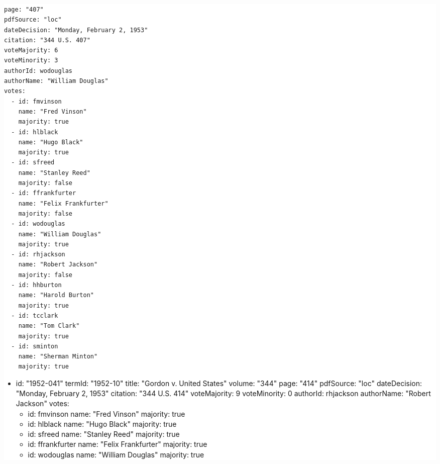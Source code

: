     page: "407"
    pdfSource: "loc"
    dateDecision: "Monday, February 2, 1953"
    citation: "344 U.S. 407"
    voteMajority: 6
    voteMinority: 3
    authorId: wodouglas
    authorName: "William Douglas"
    votes:
      - id: fmvinson
        name: "Fred Vinson"
        majority: true
      - id: hlblack
        name: "Hugo Black"
        majority: true
      - id: sfreed
        name: "Stanley Reed"
        majority: false
      - id: ffrankfurter
        name: "Felix Frankfurter"
        majority: false
      - id: wodouglas
        name: "William Douglas"
        majority: true
      - id: rhjackson
        name: "Robert Jackson"
        majority: false
      - id: hhburton
        name: "Harold Burton"
        majority: true
      - id: tcclark
        name: "Tom Clark"
        majority: true
      - id: sminton
        name: "Sherman Minton"
        majority: true
  - id: "1952-041"
    termId: "1952-10"
    title: "Gordon v. United States"
    volume: "344"
    page: "414"
    pdfSource: "loc"
    dateDecision: "Monday, February 2, 1953"
    citation: "344 U.S. 414"
    voteMajority: 9
    voteMinority: 0
    authorId: rhjackson
    authorName: "Robert Jackson"
    votes:
      - id: fmvinson
        name: "Fred Vinson"
        majority: true
      - id: hlblack
        name: "Hugo Black"
        majority: true
      - id: sfreed
        name: "Stanley Reed"
        majority: true
      - id: ffrankfurter
        name: "Felix Frankfurter"
        majority: true
      - id: wodouglas
        name: "William Douglas"
        majority: true